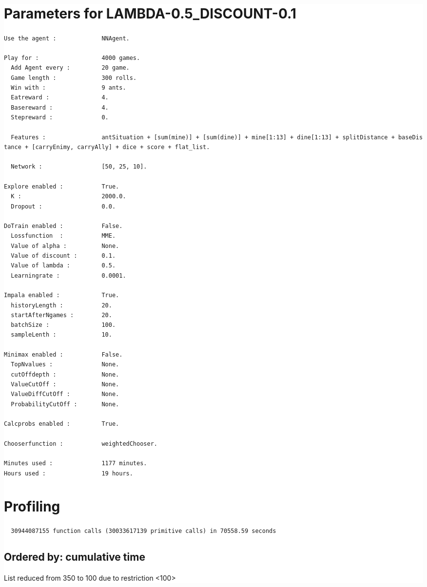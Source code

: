 # Parameters for LAMBDA-0.5_DISCOUNT-0.1

    Use the agent :             NNAgent.

    Play for :                  4000 games.
      Add Agent every :         20 game.
      Game length :             300 rolls.
      Win with :                9 ants.
      Eatreward :               4.
      Basereward :              4.
      Stepreward :              0.

      Features :                antSituation + [sum(mine)] + [sum(dine)] + mine[1:13] + dine[1:13] + splitDistance + baseDistance + [carryEnimy, carryAlly] + dice + score + flat_list.

      Network :                 [50, 25, 10].

    Explore enabled :           True.
      K :                       2000.0.
      Dropout :                 0.0.

    DoTrain enabled :           False.
      Lossfunction  :           MME.
      Value of alpha :          None.
      Value of discount :       0.1.
      Value of lambda :         0.5.
      Learningrate :            0.0001.

    Impala enabled :            True.
      historyLength :           20.
      startAfterNgames :        20.
      batchSize :               100.
      sampleLenth :             10.

    Minimax enabled :           False.
      TopNvalues :              None.
      cutOffdepth :             None.
      ValueCutOff :             None.
      ValueDiffCutOff :         None.
      ProbabilityCutOff :       None.

    Calcprobs enabled :         True.

    Chooserfunction :           weightedChooser.

    Minutes used :              1177 minutes.
    Hours used :                19 hours.

# Profiling


      30944087155 function calls (30033617139 primitive calls) in 70558.59 seconds

##    Ordered by: cumulative time
   List reduced from 350 to 100 due to restriction <100>
